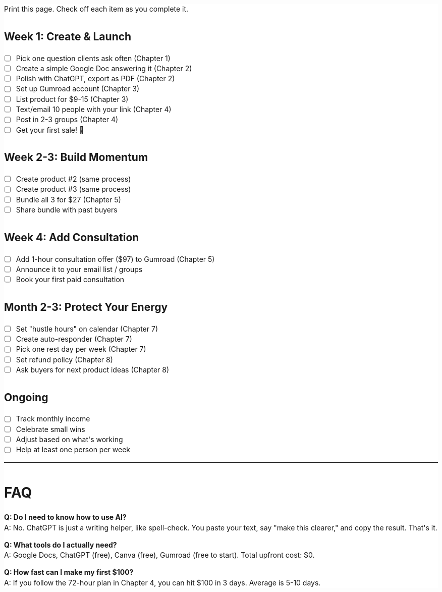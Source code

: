 Print this page. Check off each item as you complete it.

## Week 1: Create & Launch
- [ ] Pick one question clients ask often (Chapter 1)
- [ ] Create a simple Google Doc answering it (Chapter 2)
- [ ] Polish with ChatGPT, export as PDF (Chapter 2)
- [ ] Set up Gumroad account (Chapter 3)
- [ ] List product for $9-15 (Chapter 3)
- [ ] Text/email 10 people with your link (Chapter 4)
- [ ] Post in 2-3 groups (Chapter 4)
- [ ] Get your first sale! 🎉

## Week 2-3: Build Momentum
- [ ] Create product #2 (same process)
- [ ] Create product #3 (same process)
- [ ] Bundle all 3 for $27 (Chapter 5)
- [ ] Share bundle with past buyers

## Week 4: Add Consultation
- [ ] Add 1-hour consultation offer ($97) to Gumroad (Chapter 5)
- [ ] Announce it to your email list / groups
- [ ] Book your first paid consultation

## Month 2-3: Protect Your Energy
- [ ] Set "hustle hours" on calendar (Chapter 7)
- [ ] Create auto-responder (Chapter 7)
- [ ] Pick one rest day per week (Chapter 7)
- [ ] Set refund policy (Chapter 8)
- [ ] Ask buyers for next product ideas (Chapter 8)

## Ongoing
- [ ] Track monthly income
- [ ] Celebrate small wins
- [ ] Adjust based on what's working
- [ ] Help at least one person per week

---

# FAQ

**Q: Do I need to know how to use AI?**  
A: No. ChatGPT is just a writing helper, like spell-check. You paste your text, say "make this clearer," and copy the result. That's it.

**Q: What tools do I actually need?**  
A: Google Docs, ChatGPT (free), Canva (free), Gumroad (free to start). Total upfront cost: $0.

**Q: How fast can I make my first $100?**  
A: If you follow the 72-hour plan in Chapter 4, you can hit $100 in 3 days. Average is 5-10 days.
